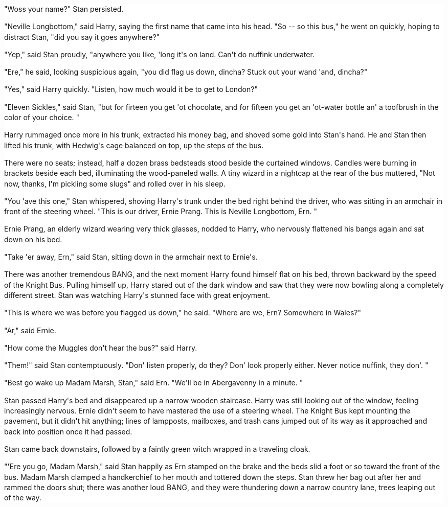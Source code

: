 "Woss your name?" Stan persisted. 

"Neville Longbottom," said Harry, saying the first name that came into his head. "So -- so this bus," he went on quickly, hoping to distract Stan, "did you say it goes anywhere?"

"Yep," said Stan proudly, "anywhere you like, 'long it's on land. Can't do nuffink underwater. 

"Ere," he said, looking suspicious again, "you did flag us down, dincha? Stuck out your wand 'and, dincha?"

"Yes," said Harry quickly. "Listen, how much would it be to get to London?"

"Eleven Sickles," said Stan, "but for firteen you get 'ot chocolate, and for fifteen you get an 'ot-water bottle an' a toofbrush in the color of your choice. "

Harry rummaged once more in his trunk, extracted his money bag, and shoved some gold into Stan's hand. He and Stan then lifted his trunk, with Hedwig's cage balanced on top, up the steps of the bus. 

There were no seats; instead, half a dozen brass bedsteads stood beside the curtained windows. Candles were burning in brackets beside each bed, illuminating the wood-paneled walls. A tiny wizard in a nightcap at the rear of the bus muttered, "Not now, thanks, I'm pickling some slugs" and rolled over in his sleep. 

"You 'ave this one," Stan whispered, shoving Harry's trunk under the bed right behind the driver, who was sitting in an armchair in front of the steering wheel. "This is our driver, Ernie Prang. This is Neville Longbottom, Ern. "

Ernie Prang, an elderly wizard wearing very thick glasses, nodded to Harry, who nervously flattened his bangs again and sat down on his bed. 

"Take 'er away, Ern," said Stan, sitting down in the armchair next to Ernie's. 

There was another tremendous BANG, and the next moment Harry found himself flat on his bed, thrown backward by the speed of the Knight Bus. Pulling himself up, Harry stared out of the dark window and saw that they were now bowling along a completely different street. Stan was watching Harry's stunned face with great enjoyment. 

"This is where we was before you flagged us down," he said. "Where are we, Ern? Somewhere in Wales?"

"Ar," said Ernie. 

"How come the Muggles don't hear the bus?" said Harry. 

"Them!" said Stan contemptuously. "Don' listen properly, do they? Don' look properly either. Never notice nuffink, they don'. "

"Best go wake up Madam Marsh, Stan," said Ern. "We'll be in Abergavenny in a minute. "

Stan passed Harry's bed and disappeared up a narrow wooden staircase. Harry was still looking out of the window, feeling increasingly nervous. Ernie didn't seem to have mastered the use of a steering wheel. The Knight Bus kept mounting the pavement, but it didn't hit anything; lines of lampposts, mailboxes, and trash cans jumped out of its way as it approached and back into position once it had passed. 

Stan came back downstairs, followed by a faintly green witch wrapped in a traveling cloak. 

"'Ere you go, Madam Marsh," said Stan happily as Ern stamped on the brake and the beds slid a foot or so toward the front of the bus. Madam Marsh clamped a handkerchief to her mouth and tottered down the steps. Stan threw her bag out after her and rammed the doors shut; there was another loud BANG, and they were thundering down a narrow country lane, trees leaping out of the way. 
